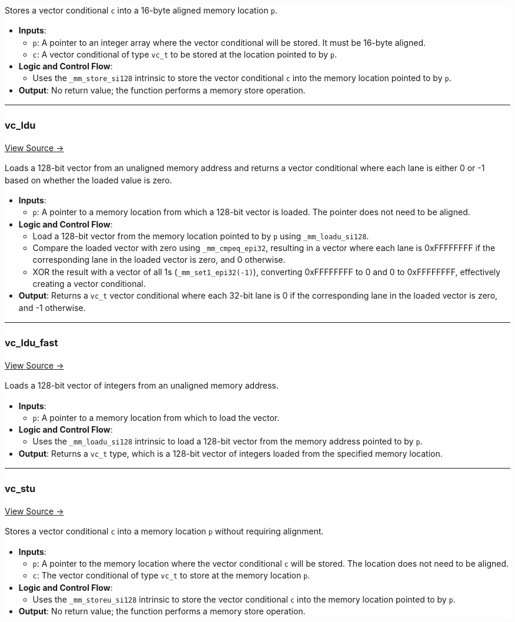 Stores a vector conditional `c` into a 16-byte aligned memory location `p`.
- **Inputs**:
    - `p`: A pointer to an integer array where the vector conditional will be stored. It must be 16-byte aligned.
    - `c`: A vector conditional of type `vc_t` to be stored at the location pointed to by `p`.
- **Logic and Control Flow**:
    - Uses the `_mm_store_si128` intrinsic to store the vector conditional `c` into the memory location pointed to by `p`.
- **Output**: No return value; the function performs a memory store operation.


---
### vc\_ldu
[View Source →](<../../../../../src/util/simd/fd_sse_vc.h#L97>)

Loads a 128-bit vector from an unaligned memory address and returns a vector conditional where each lane is either 0 or -1 based on whether the loaded value is zero.
- **Inputs**:
    - `p`: A pointer to a memory location from which a 128-bit vector is loaded. The pointer does not need to be aligned.
- **Logic and Control Flow**:
    - Load a 128-bit vector from the memory location pointed to by `p` using `_mm_loadu_si128`.
    - Compare the loaded vector with zero using `_mm_cmpeq_epi32`, resulting in a vector where each lane is 0xFFFFFFFF if the corresponding lane in the loaded vector is zero, and 0 otherwise.
    - XOR the result with a vector of all 1s (`_mm_set1_epi32(-1)`), converting 0xFFFFFFFF to 0 and 0 to 0xFFFFFFFF, effectively creating a vector conditional.
- **Output**: Returns a `vc_t` vector conditional where each 32-bit lane is 0 if the corresponding lane in the loaded vector is zero, and -1 otherwise.


---
### vc\_ldu\_fast
[View Source →](<../../../../../src/util/simd/fd_sse_vc.h#L101>)

Loads a 128-bit vector of integers from an unaligned memory address.
- **Inputs**:
    - ``p``: A pointer to a memory location from which to load the vector.
- **Logic and Control Flow**:
    - Uses the `_mm_loadu_si128` intrinsic to load a 128-bit vector from the memory address pointed to by `p`.
- **Output**: Returns a `vc_t` type, which is a 128-bit vector of integers loaded from the specified memory location.


---
### vc\_stu
[View Source →](<../../../../../src/util/simd/fd_sse_vc.h#L102>)

Stores a vector conditional `c` into a memory location `p` without requiring alignment.
- **Inputs**:
    - `p`: A pointer to the memory location where the vector conditional `c` will be stored. The location does not need to be aligned.
    - `c`: The vector conditional of type `vc_t` to store at the memory location `p`.
- **Logic and Control Flow**:
    - Uses the `_mm_storeu_si128` intrinsic to store the vector conditional `c` into the memory location pointed to by `p`.
- **Output**: No return value; the function performs a memory store operation.
